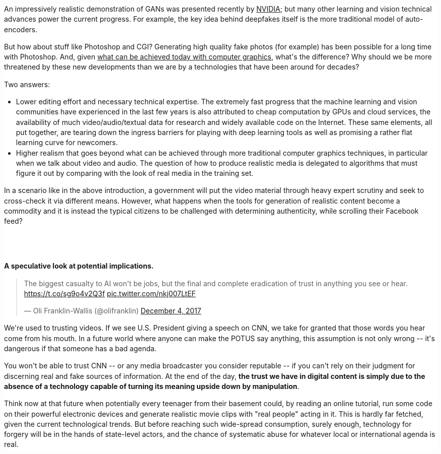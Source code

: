 An impressively realistic demonstration of GANs was presented recently by [NVIDIA](https://www.youtube.com/watch?v=G06dEcZ-QTg); but many other learning and vision technical advances power the current progress. For example, the key idea behind deepfakes itself is the more traditional model of auto-encoders.

But how about stuff like Photoshop and CGI? Generating high quality fake photos (for example) has been possible for a long time with Photoshop. And, given [what can be achieved today with computer graphics](https://www.youtube.com/watch?v=OUIHzanm5Mk), what's the difference? Why should we be more threatened by these new developments than we are by a technologies that have been around for decades?

Two answers:

- Lower editing effort and necessary technical expertise. The extremely fast progress that the machine learning and vision communities have experienced in the last few years is also attributed to cheap computation by GPUs and cloud services, the availability of much video/audio/textual data for research and widely available code on the Internet. These same elements, all put together, are tearing down the ingress barriers for playing with deep learning tools as well as promising a rather flat learning curve for newcomers.
- Higher realism that goes beyond what can be achieved through more traditional computer graphics techniques, in particular when we talk about video and audio. The question of how to produce realistic media is delegated to algorithms that must figure it out by comparing with the look of real media in the training set.

In a scenario like in the above introduction, a government will put the video material through heavy expert scrutiny and seek to cross-check it via different means. However, what happens when the tools for generation of realistic content become a commodity and it is instead the typical citizens to be challenged with determining authenticity, while scrolling their Facebook feed?



<br><br>

**A speculative look at potential implications.**

<blockquote class="twitter-tweet tw-align-center" data-lang="en">
<p lang="en" dir="ltr">
The biggest casualty to AI won&#39;t be jobs, but the final and complete eradication of trust in anything you see or hear. <a href="https://t.co/sg9o4v2Q3f">https://t.co/sg9o4v2Q3f</a> <a href="https://t.co/nkj007LtEF">pic.twitter.com/nkj007LtEF</a></p>&mdash; Oli Franklin-Wallis (@olifranklin) <a href="https://twitter.com/olifranklin/status/937660128974852096?ref_src=twsrc%5Etfw">December 4, 2017</a>
</blockquote>
<script async src="https://platform.twitter.com/widgets.js" charset="utf-8"></script>

We're used to trusting videos. If we see U.S. President giving a speech on CNN, we take for granted that those words you hear come from his mouth. In a future world where anyone can make the POTUS say anything, this assumption is not only wrong -- it's dangerous if that someone has a bad agenda.

You won't be able to trust CNN -- or any media broadcaster you consider reputable -- if you can't rely on their judgment for discerning real and fake sources of information. At the end of the day, **the trust we have in digital content is simply due to the absence of a technology capable of turning its meaning upside down by manipulation**.

Think now at that future when potentially every teenager from their basement could, by reading an online tutorial, run some code on their powerful electronic devices and generate realistic movie clips with "real people" acting in it. This is hardly far fetched, given the current technological trends. But before reaching such wide-spread consumption, surely enough, technology for forgery will be in the hands of state-level actors, and the chance of systematic abuse for whatever local or international agenda is real.
